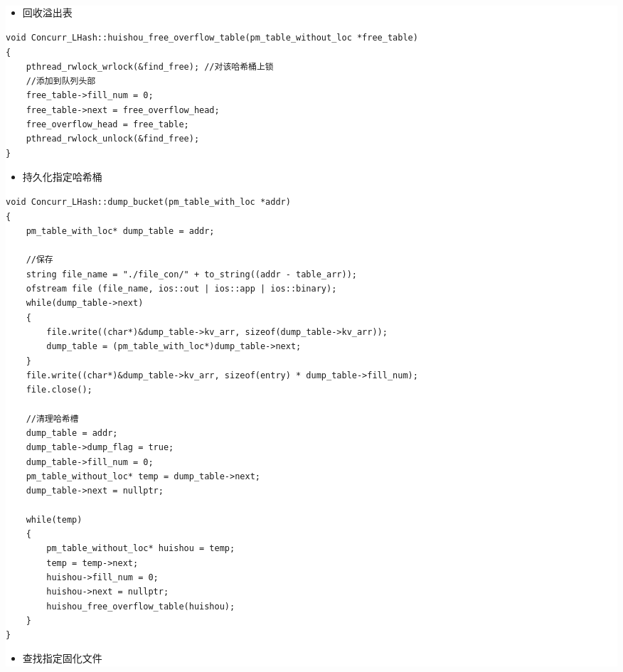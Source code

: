 
- 回收溢出表

```
void Concurr_LHash::huishou_free_overflow_table(pm_table_without_loc *free_table)
{
    pthread_rwlock_wrlock(&find_free); //对该哈希桶上锁
    //添加到队列头部
    free_table->fill_num = 0;
    free_table->next = free_overflow_head;
    free_overflow_head = free_table;
    pthread_rwlock_unlock(&find_free);
}
```


- 持久化指定哈希桶

```
void Concurr_LHash::dump_bucket(pm_table_with_loc *addr)
{
    pm_table_with_loc* dump_table = addr;

    //保存
    string file_name = "./file_con/" + to_string((addr - table_arr));
    ofstream file (file_name, ios::out | ios::app | ios::binary);
    while(dump_table->next)
    {
        file.write((char*)&dump_table->kv_arr, sizeof(dump_table->kv_arr));
        dump_table = (pm_table_with_loc*)dump_table->next;
    }
    file.write((char*)&dump_table->kv_arr, sizeof(entry) * dump_table->fill_num);
    file.close();

    //清理哈希槽
    dump_table = addr;
    dump_table->dump_flag = true;
    dump_table->fill_num = 0;
    pm_table_without_loc* temp = dump_table->next;
    dump_table->next = nullptr;

    while(temp)
    {
        pm_table_without_loc* huishou = temp;
        temp = temp->next;
        huishou->fill_num = 0;
        huishou->next = nullptr;
        huishou_free_overflow_table(huishou);
    }
}

```


- 查找指定固化文件
